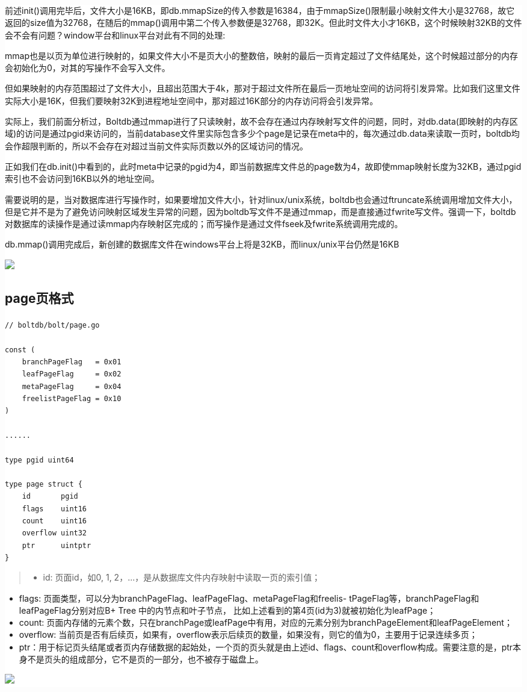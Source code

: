前述init()调用完毕后，文件大小是16KB，即db.mmapSize的传入参数是16384，由于mmapSize()限制最小映射文件大小是32768，故它返回的size值为32768，在随后的mmap()调用中第二个传入参数便是32768，即32K。但此时文件大小才16KB，这个时候映射32KB的文件会不会有问题？window平台和linux平台对此有不同的处理:

mmap也是以页为单位进行映射的，如果文件大小不是页大小的整数倍，映射的最后一页肯定超过了文件结尾处，这个时候超过部分的内存会初始化为0，对其的写操作不会写入文件。

但如果映射的内存范围超过了文件大小，且超出范围大于4k，那对于超过文件所在最后一页地址空间的访问将引发异常。比如我们这里文件实际大小是16K，但我们要映射32K到进程地址空间中，那对超过16K部分的内存访问将会引发异常。

实际上，我们前面分析过，Boltdb通过mmap进行了只读映射，故不会存在通过内存映射写文件的问题，同时，对db.data(即映射的内存区域)的访问是通过pgid来访问的，当前database文件里实际包含多少个page是记录在meta中的，每次通过db.data来读取一页时，boltdb均会作超限判断的，所以不会存在对超过当前文件实际页数以外的区域访问的情况。

正如我们在db.init()中看到的，此时meta中记录的pgid为4，即当前数据库文件总的page数为4，故即使mmap映射长度为32KB，通过pgid索引也不会访问到16KB以外的地址空间。

需要说明的是，当对数据库进行写操作时，如果要增加文件大小，针对linux/unix系统，boltdb也会通过ftruncate系统调用增加文件大小，但是它并不是为了避免访问映射区域发生异常的问题，因为boltdb写文件不是通过mmap，而是直接通过fwrite写文件。强调一下，boltdb对数据库的读操作是通过读mmap内存映射区完成的；而写操作是通过文件fseek及fwrite系统调用完成的。

db.mmap()调用完成后，新创建的数据库文件在windows平台上将是32KB，而linux/unix平台仍然是16KB

![](https://upload-images.jianshu.io/upload_images/9246898-ab33fb1d94be0cd0.png?imageMogr2/auto-orient/strip%7CimageView2/2/w/529)

## page页格式

```
// boltdb/bolt/page.go

const (
    branchPageFlag   = 0x01
    leafPageFlag     = 0x02
    metaPageFlag     = 0x04
    freelistPageFlag = 0x10
)

......

type pgid uint64

type page struct {
    id       pgid
    flags    uint16
    count    uint16
    overflow uint32
    ptr      uintptr
}
```

> - id: 页面id，如0, 1, 2，...，是从数据库文件内存映射中读取一页的索引值；
- flags: 页面类型，可以分为branchPageFlag、leafPageFlag、metaPageFlag和freelis- tPageFlag等，branchPageFlag和leafPageFlag分别对应B+ Tree 中的内节点和叶子节点， 比如上述看到的第4页(id为3)就被初始化为leafPage；
- count: 页面内存储的元素个数，只在branchPage或leafPage中有用，对应的元素分别为branchPageElement和leafPageElement；
- overflow: 当前页是否有后续页，如果有，overflow表示后续页的数量，如果没有，则它的值为0，主要用于记录连续多页；
- ptr：用于标记页头结尾或者页内存储数据的起始处，一个页的页头就是由上述id、flags、count和overflow构成。需要注意的是，ptr本身不是页头的组成部分，它不是页的一部分，也不被存于磁盘上。

![](https://upload-images.jianshu.io/upload_images/9246898-fee128de7a34b335.png?imageMogr2/auto-orient/strip%7CimageView2/2/w/234)
